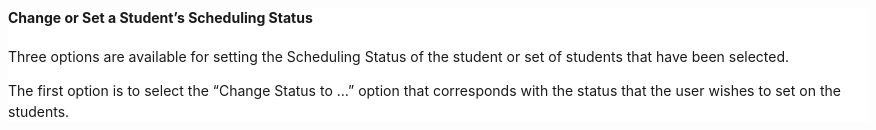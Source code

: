 
#### Change or Set a Student’s Scheduling Status


 Three options are available for setting the Scheduling Status of the student or set of students that have been selected.


 


 The first option is to select the “Change Status to …” option that corresponds with the status that the user wishes to set on the students.


 

